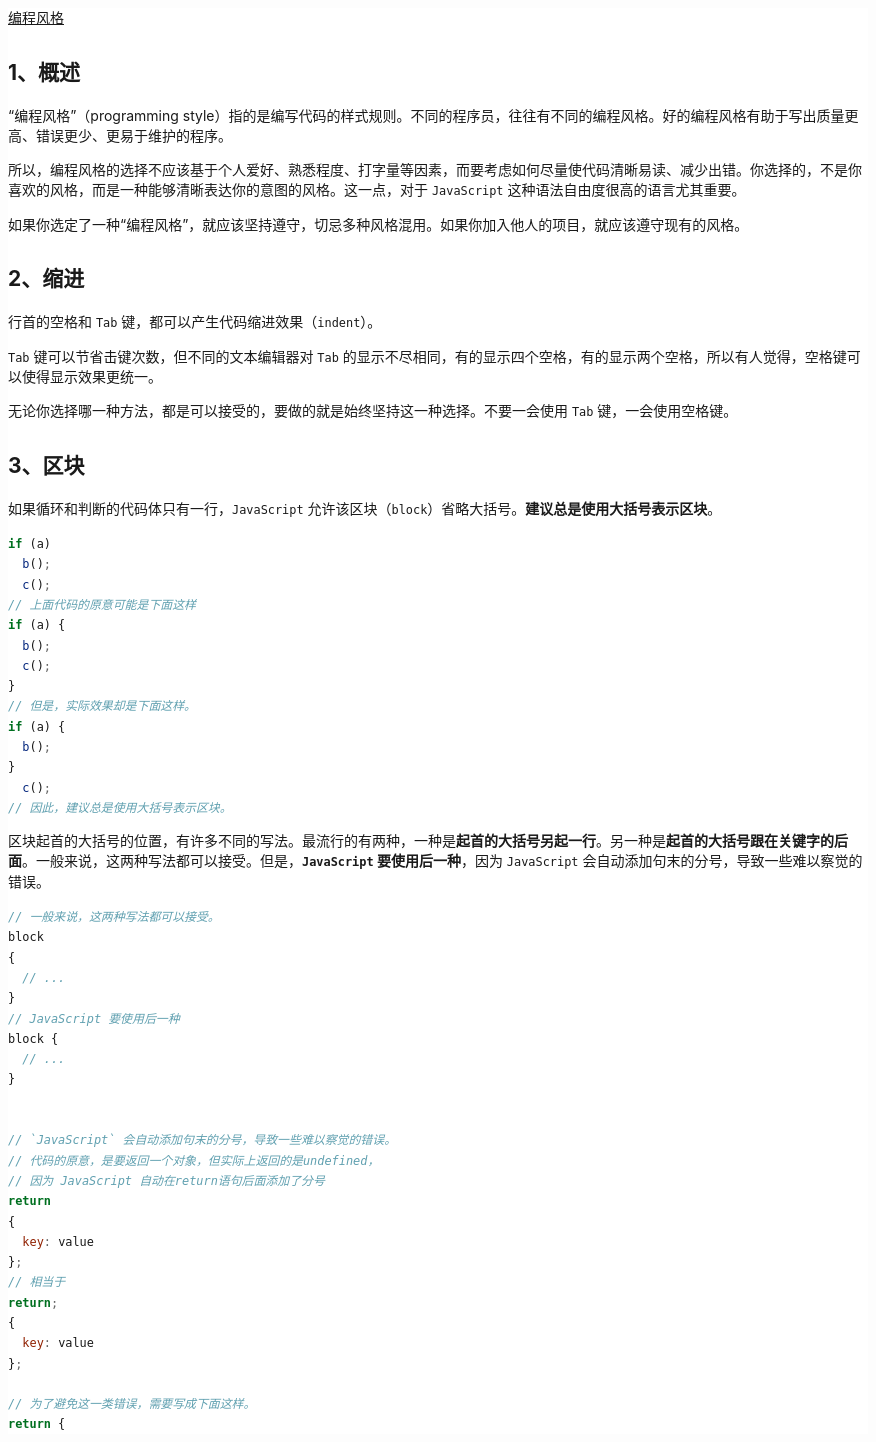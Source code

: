 [编程风格](https://www.wangdoc.com/javascript/features/style.html)

## 1、概述
“编程风格”（programming style）指的是编写代码的样式规则。不同的程序员，往往有不同的编程风格。好的编程风格有助于写出质量更高、错误更少、更易于维护的程序。

所以，编程风格的选择不应该基于个人爱好、熟悉程度、打字量等因素，而要考虑如何尽量使代码清晰易读、减少出错。你选择的，不是你喜欢的风格，而是一种能够清晰表达你的意图的风格。这一点，对于 `JavaScript` 这种语法自由度很高的语言尤其重要。

如果你选定了一种“编程风格”，就应该坚持遵守，切忌多种风格混用。如果你加入他人的项目，就应该遵守现有的风格。

## 2、缩进
行首的空格和 `Tab` 键，都可以产生代码缩进效果（`indent`）。

`Tab` 键可以节省击键次数，但不同的文本编辑器对 `Tab` 的显示不尽相同，有的显示四个空格，有的显示两个空格，所以有人觉得，空格键可以使得显示效果更统一。

无论你选择哪一种方法，都是可以接受的，要做的就是始终坚持这一种选择。不要一会使用 `Tab` 键，一会使用空格键。

## 3、区块
如果循环和判断的代码体只有一行，`JavaScript` 允许该区块（`block`）省略大括号。**建议总是使用大括号表示区块**。
```js
if (a)
  b();
  c();
// 上面代码的原意可能是下面这样
if (a) {
  b();
  c();
}
// 但是，实际效果却是下面这样。
if (a) {
  b();
}
  c();
// 因此，建议总是使用大括号表示区块。
```
区块起首的大括号的位置，有许多不同的写法。最流行的有两种，一种是**起首的大括号另起一行**。另一种是**起首的大括号跟在关键字的后面**。一般来说，这两种写法都可以接受。但是，**`JavaScript` 要使用后一种**，因为 `JavaScript` 会自动添加句末的分号，导致一些难以察觉的错误。
```js
// 一般来说，这两种写法都可以接受。
block
{
  // ...
}
// JavaScript 要使用后一种
block {
  // ...
}


// `JavaScript` 会自动添加句末的分号，导致一些难以察觉的错误。
// 代码的原意，是要返回一个对象，但实际上返回的是undefined，
// 因为 JavaScript 自动在return语句后面添加了分号
return
{
  key: value
};
// 相当于
return;
{
  key: value
};

// 为了避免这一类错误，需要写成下面这样。
return {
```
